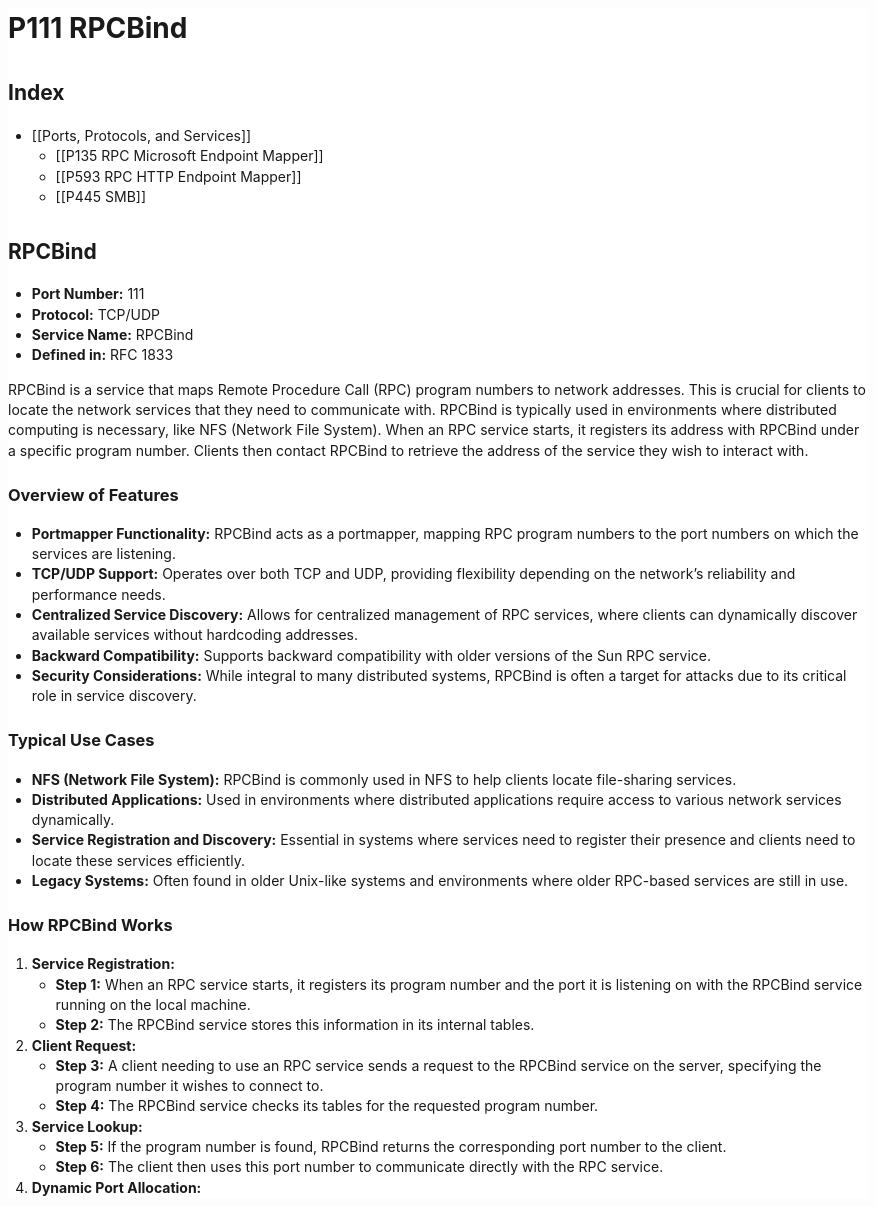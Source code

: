 # P111 RPCBind

## Index

* \[\[Ports, Protocols, and Services]]
  * \[\[P135 RPC Microsoft Endpoint Mapper]]
  * \[\[P593 RPC HTTP Endpoint Mapper]]
  * \[\[P445 SMB]]

## RPCBind

* **Port Number:** 111
* **Protocol:** TCP/UDP
* **Service Name:** RPCBind
* **Defined in:** RFC 1833

RPCBind is a service that maps Remote Procedure Call (RPC) program numbers to network addresses. This is crucial for clients to locate the network services that they need to communicate with. RPCBind is typically used in environments where distributed computing is necessary, like NFS (Network File System). When an RPC service starts, it registers its address with RPCBind under a specific program number. Clients then contact RPCBind to retrieve the address of the service they wish to interact with.

### Overview of Features

* **Portmapper Functionality:** RPCBind acts as a portmapper, mapping RPC program numbers to the port numbers on which the services are listening.
* **TCP/UDP Support:** Operates over both TCP and UDP, providing flexibility depending on the network’s reliability and performance needs.
* **Centralized Service Discovery:** Allows for centralized management of RPC services, where clients can dynamically discover available services without hardcoding addresses.
* **Backward Compatibility:** Supports backward compatibility with older versions of the Sun RPC service.
* **Security Considerations:** While integral to many distributed systems, RPCBind is often a target for attacks due to its critical role in service discovery.

### Typical Use Cases

* **NFS (Network File System):** RPCBind is commonly used in NFS to help clients locate file-sharing services.
* **Distributed Applications:** Used in environments where distributed applications require access to various network services dynamically.
* **Service Registration and Discovery:** Essential in systems where services need to register their presence and clients need to locate these services efficiently.
* **Legacy Systems:** Often found in older Unix-like systems and environments where older RPC-based services are still in use.

### How RPCBind Works

1. **Service Registration:**
   * **Step 1:** When an RPC service starts, it registers its program number and the port it is listening on with the RPCBind service running on the local machine.
   * **Step 2:** The RPCBind service stores this information in its internal tables.
2. **Client Request:**
   * **Step 3:** A client needing to use an RPC service sends a request to the RPCBind service on the server, specifying the program number it wishes to connect to.
   * **Step 4:** The RPCBind service checks its tables for the requested program number.
3. **Service Lookup:**
   * **Step 5:** If the program number is found, RPCBind returns the corresponding port number to the client.
   * **Step 6:** The client then uses this port number to communicate directly with the RPC service.
4. **Dynamic Port Allocation:**